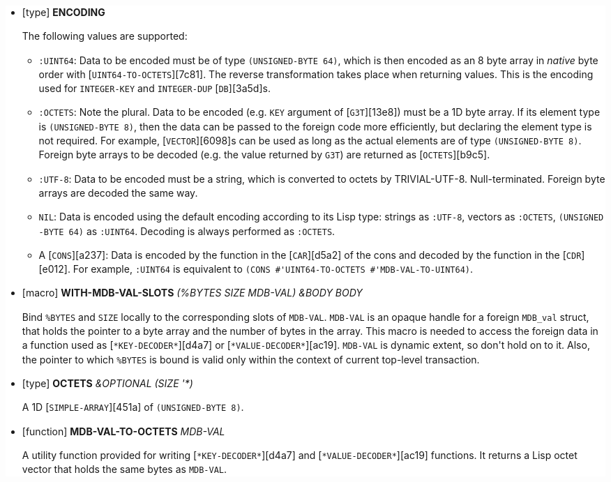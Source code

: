 <a id="x-28LMDB-3AENCODING-20TYPE-29"></a>

- [type] **ENCODING**

    The following values are supported:
    
    - `:UINT64`: Data to be encoded must be of type `(UNSIGNED-BYTE 64)`,
      which is then encoded as an 8 byte array in *native* byte order
      with [`UINT64-TO-OCTETS`][7c81]. The reverse transformation takes place when
      returning values. This is the encoding used for `INTEGER-KEY` and
      `INTEGER-DUP` [`DB`][3a5d]s.
    
    - `:OCTETS`: Note the plural. Data to be encoded (e.g. `KEY` argument of
      [`G3T`][13e8]) must be a 1D byte array. If its element type
      is `(UNSIGNED-BYTE 8)`, then the data can be passed to the foreign
      code more efficiently, but declaring the element type is not
      required. For example, [`VECTOR`][6098]s can be used as long as the
      actual elements are of type `(UNSIGNED-BYTE 8)`. Foreign byte
      arrays to be decoded (e.g. the value returned by `G3T`) are returned
      as [`OCTETS`][b9c5].
    
    - `:UTF-8`: Data to be encoded must be a string, which is converted to
      octets by TRIVIAL-UTF-8. Null-terminated. Foreign byte arrays are
      decoded the same way.
    
    - `NIL`: Data is encoded using the default encoding according to its
      Lisp type: strings as `:UTF-8`, vectors as `:OCTETS`, `(UNSIGNED-BYTE
      64)` as `:UINT64`. Decoding is always performed as `:OCTETS`.
    
    - A [`CONS`][a237]: Data is encoded by the function in the [`CAR`][d5a2] of the
      cons and decoded by the function in the [`CDR`][e012]. For example, `:UINT64`
      is equivalent to `(CONS #'UINT64-TO-OCTETS #'MDB-VAL-TO-UINT64)`.


<a id="x-28LMDB-3AWITH-MDB-VAL-SLOTS-20MGL-PAX-3AMACRO-29"></a>

- [macro] **WITH-MDB-VAL-SLOTS** *(%BYTES SIZE MDB-VAL) &BODY BODY*

    Bind `%BYTES` and `SIZE` locally to the corresponding slots of `MDB-VAL`.
    `MDB-VAL` is an opaque handle for a foreign `MDB_val` struct, that
    holds the pointer to a byte array and the number of bytes in the
    array. This macro is needed to access the foreign data in a function
    used as [`*KEY-DECODER*`][d4a7] or [`*VALUE-DECODER*`][ac19]. `MDB-VAL` is dynamic extent,
    so don't hold on to it. Also, the pointer to which `%BYTES` is bound
    is valid only within the context of current top-level transaction.

<a id="x-28LMDB-3AOCTETS-20TYPE-29"></a>

- [type] **OCTETS** *&OPTIONAL (SIZE '\*)*

    A 1D [`SIMPLE-ARRAY`][451a] of `(UNSIGNED-BYTE 8)`.

<a id="x-28LMDB-3AMDB-VAL-TO-OCTETS-20FUNCTION-29"></a>

- [function] **MDB-VAL-TO-OCTETS** *MDB-VAL*

    A utility function provided for writing [`*KEY-DECODER*`][d4a7] and
    [`*VALUE-DECODER*`][ac19] functions. It returns a Lisp octet vector that holds
    the same bytes as `MDB-VAL`.
